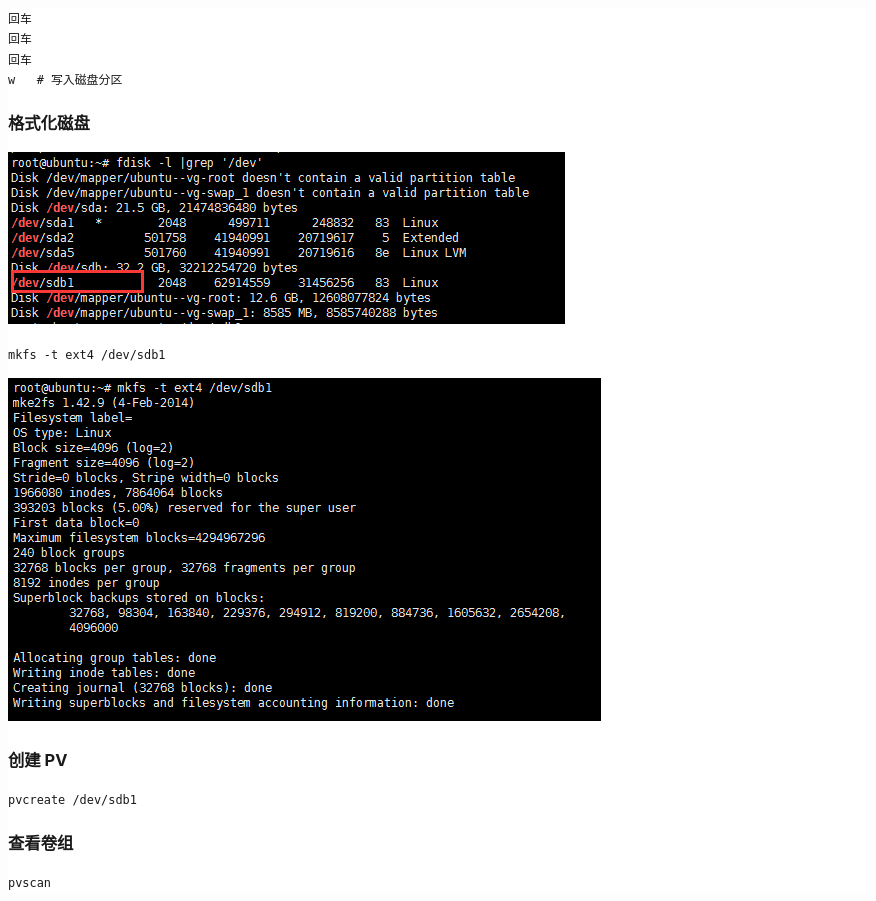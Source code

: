 ```
回车
回车
回车
w	# 写入磁盘分区
```

### 格式化磁盘

![](https://github.com/LKLearn/JEE-Framework/blob/master/Linux/Linux-img/012.png?raw=true)

```
mkfs -t ext4 /dev/sdb1
```

![](https://github.com/LKLearn/JEE-Framework/blob/master/Linux/Linux-img/013.png?raw=true)

### 创建 PV

```
pvcreate /dev/sdb1
```

### 查看卷组

```
pvscan
```
